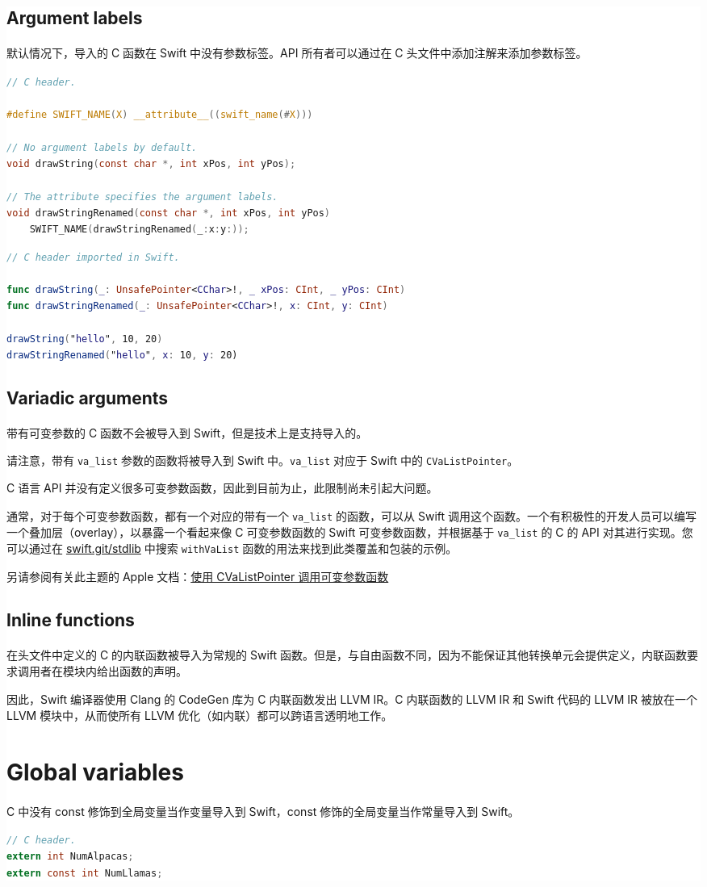 ## Argument labels
默认情况下，导入的 C 函数在 Swift 中没有参数标签。API 所有者可以通过在 C 头文件中添加注解来添加参数标签。

```C
// C header.

#define SWIFT_NAME(X) __attribute__((swift_name(#X)))

// No argument labels by default.
void drawString(const char *, int xPos, int yPos);

// The attribute specifies the argument labels.
void drawStringRenamed(const char *, int xPos, int yPos)
    SWIFT_NAME(drawStringRenamed(_:x:y:));
```

```Swift
// C header imported in Swift.

func drawString(_: UnsafePointer<CChar>!, _ xPos: CInt, _ yPos: CInt)
func drawStringRenamed(_: UnsafePointer<CChar>!, x: CInt, y: CInt)

drawString("hello", 10, 20)
drawStringRenamed("hello", x: 10, y: 20)
```

## Variadic arguments
带有可变参数的 C 函数不会被导入到 Swift，但是技术上是支持导入的。

请注意，带有 `va_list` 参数的函数将被导入到 Swift 中。`va_list` 对应于 Swift 中的 `CVaListPointer`。

C 语言 API 并没有定义很多可变参数函数，因此到目前为止，此限制尚未引起大问题。

通常，对于每个可变参数函数，都有一个对应的带有一个 `va_list` 的函数，可以从 Swift 调用这个函数。一个有积极性的开发人员可以编写一个叠加层（overlay），以暴露一个看起来像 C 可变参数函数的 Swift 可变参数函数，并根据基于 `va_list` 的 C 的 API 对其进行实现。您可以通过在 [swift.git/stdlib](https://github.com/apple/swift/tree/main/stdlib) 中搜索 `withVaList` 函数的用法来找到此类覆盖和包装的示例。

另请参阅有关此主题的 Apple 文档：[使用 CVaListPointer 调用可变参数函数](https://developer.apple.com/documentation/swift/imported_c_and_objective-c_apis/using_imported_c_functions_in_swift#2992073)

## Inline functions
在头文件中定义的 C 的内联函数被导入为常规的 Swift 函数。但是，与自由函数不同，因为不能保证其他转换单元会提供定义，内联函数要求调用者在模块内给出函数的声明。

因此，Swift 编译器使用 Clang 的 CodeGen 库为 C 内联函数发出 LLVM IR。C 内联函数的 LLVM IR 和 Swift 代码的 LLVM IR 被放在一个 LLVM 模块中，从而使所有 LLVM 优化（如内联）都可以跨语言透明地工作。

# Global variables
C 中没有 const 修饰到全局变量当作变量导入到 Swift，const 修饰的全局变量当作常量导入到 Swift。

```C
// C header.
extern int NumAlpacas;
extern const int NumLlamas;
```
